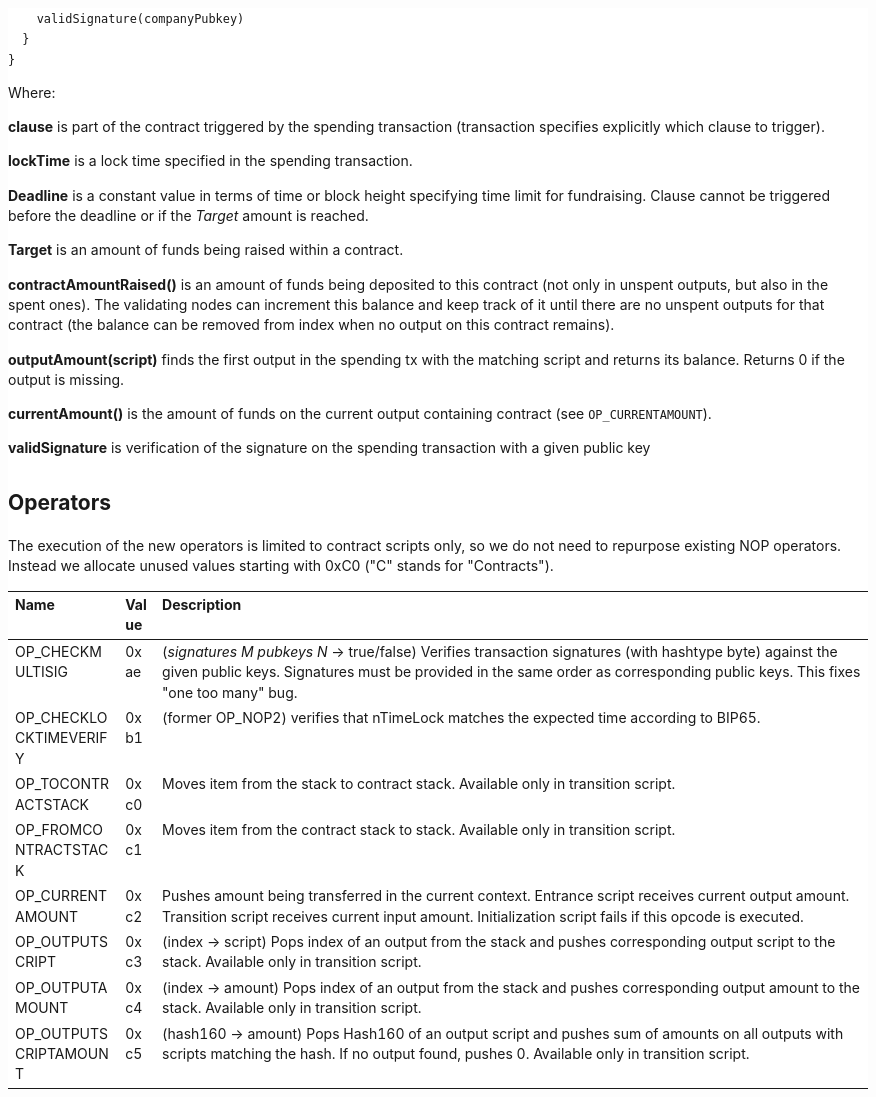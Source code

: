         validSignature(companyPubkey)
      }
    }

Where:

**clause** is part of the contract triggered by the spending transaction (transaction specifies explicitly which clause to trigger).

**lockTime** is a lock time specified in the spending transaction.

**Deadline** is a constant value in terms of time or block height specifying time limit for fundraising. Clause cannot be triggered before the deadline or if the *Target* amount is reached.

**Target** is an amount of funds being raised within a contract.

**contractAmountRaised()** is an amount of funds being deposited to this contract (not only in unspent outputs, but also in the spent ones). The validating nodes can increment this balance and keep track of it until there are no unspent outputs for that contract (the balance can be removed from index when no output on this contract remains).

**outputAmount(script)** finds the first output in the spending tx with the matching script and returns its balance. Returns 0 if the output is missing.

**currentAmount()** is the amount of funds on the current output containing contract (see `OP_CURRENTAMOUNT`).

**validSignature** is verification of the signature on the spending transaction with a given public key



Operators
---------

The execution of the new operators is limited to contract scripts only, so we do not need to repurpose existing NOP operators. Instead we allocate unused values starting with 0xC0 ("C" stands for "Contracts").

Name                   | Value       |  Description
:----------------------|:------------|:-----------------------------------
OP_CHECKMULTISIG       | 0xae        | (*signatures* *M* *pubkeys* *N* → true/false) Verifies transaction signatures (with hashtype byte) against the given public keys. Signatures must be provided in the same order as corresponding public keys. This fixes "one too many" bug.
OP_CHECKLOCKTIMEVERIFY | 0xb1        | (former OP_NOP2) verifies that nTimeLock matches the expected time according to BIP65.
OP_TOCONTRACTSTACK     | 0xc0        | Moves item from the stack to contract stack. Available only in transition script.
OP_FROMCONTRACTSTACK   | 0xc1        | Moves item from the contract stack to stack. Available only in transition script.
OP_CURRENTAMOUNT       | 0xc2        | Pushes amount being transferred in the current context. Entrance script receives current output amount. Transition script receives current input amount. Initialization script fails if this opcode is executed.
OP_OUTPUTSCRIPT        | 0xc3        | (index → script) Pops index of an output from the stack and pushes corresponding output script to the stack. Available only in transition script.
OP_OUTPUTAMOUNT        | 0xc4        | (index → amount) Pops index of an output from the stack and pushes corresponding output amount to the stack. Available only in transition script.
OP_OUTPUTSCRIPTAMOUNT  | 0xc5        | (hash160 → amount) Pops Hash160 of an output script and pushes sum of amounts on all outputs with scripts matching the hash. If no output found, pushes 0. Available only in transition script.
